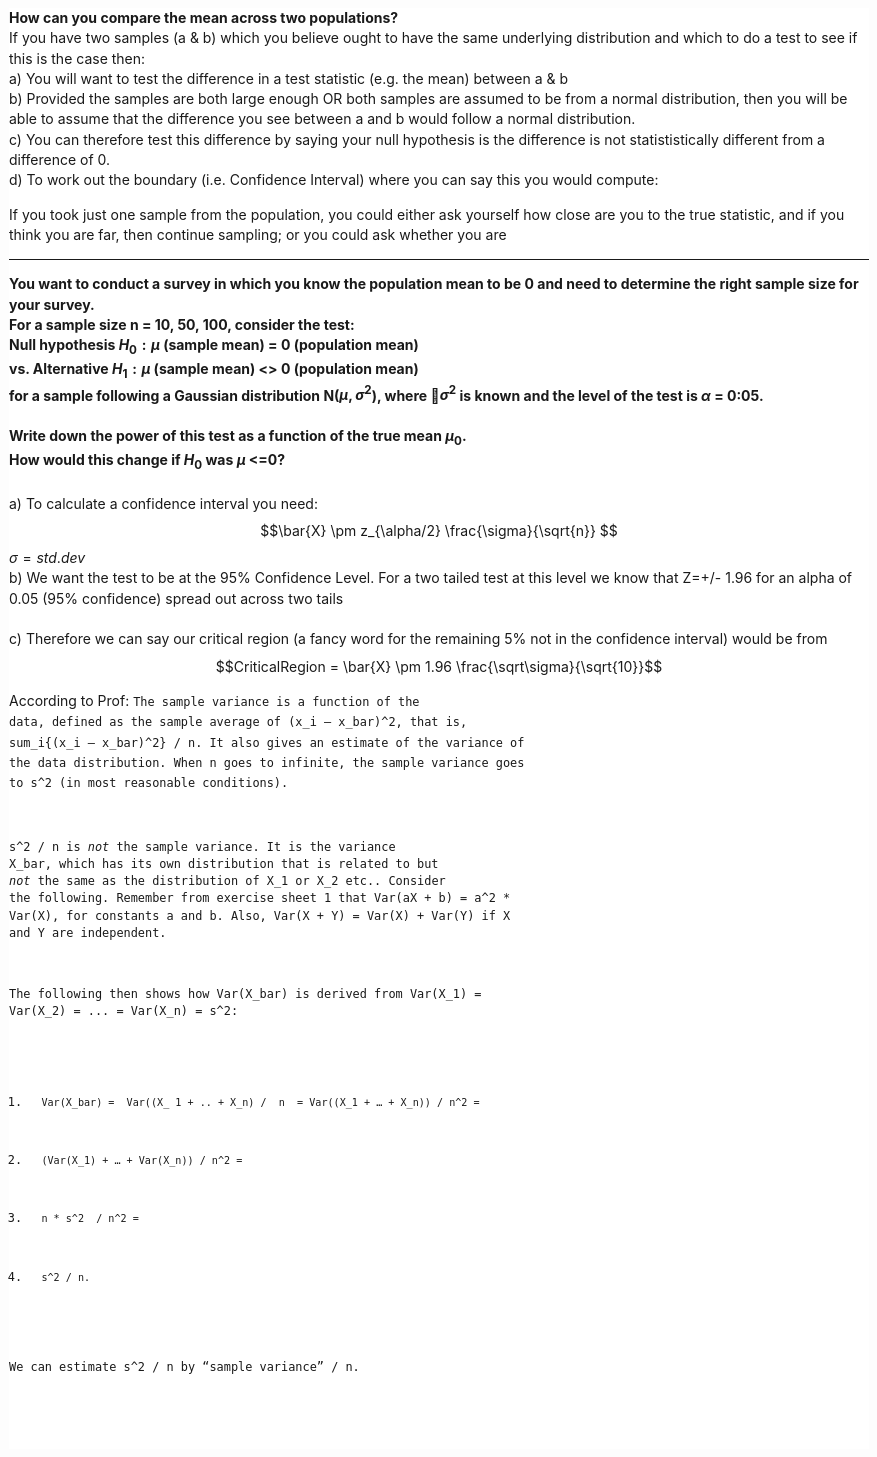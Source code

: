 <b> How can you compare the mean across two populations?</b><br>
If you have two samples (a & b) which you believe ought to have the same underlying distribution and which to do a test to see if this is the case then:<br>
a) You will want to test the difference in a test statistic (e.g. the mean) between a & b
<br>b) Provided the samples are both large enough OR both samples are assumed to be from a normal distribution, then you will be able to assume that the difference you see between a and b would follow a normal distribution.
<br>c) You can therefore test this difference by saying your null hypothesis is the difference is not statististically different from a difference of 0.
<br>d) To work out the boundary (i.e. Confidence Interval) where you can say this you would compute:

If you took just one sample from the population, you could either ask yourself how close are you to the true statistic, and if you think you are far, then continue sampling; or you could ask whether you are 

------------------------

<b>You want to  conduct a survey in which you know the population mean to be 0 and need to determine the right sample size for your survey.
<br>For a sample size n = 10, 50, 100, consider the test:<br> Null hypothesis $H_0 : \mu$ (sample mean) = 0 (population mean)<br> vs. Alternative $H_1:\mu$ (sample mean) <> 0 (population mean) <br>for a sample following a Gaussian distribution N($\mu, \sigma^2$), where $\sigma^2$
is known and the level of the test is $\alpha$ = 0:05.<br><br> Write down the power of this test as a
function of the true mean $\mu_0$. <br>How would this change if $H_0$ was $\mu$ <=0?</b>
<br><br>
a) 
To calculate a confidence interval you need:
$$\bar{X} \pm z_{\alpha/2} \frac{\sigma}{\sqrt{n}} $$
$\sigma = std. dev$
<br>b) We want the test to be at the 95% Confidence Level. For a two tailed test at this level we know that Z=+/- 1.96 for an alpha of 0.05 (95% confidence) spread out across two tails 
<br><br>
c) Therefore we can say our critical region (a fancy word for the remaining 5% not in the confidence interval) would be from $$CriticalRegion = \bar{X} \pm 1.96 \frac{\sqrt\sigma}{\sqrt{10}}$$

According to Prof: 
<code>The sample variance is a function of the data, defined as the sample average of (x_i – x_bar)^2, that is, sum_i{(x_i – x_bar)^2} / n. It also  gives an estimate of the variance of the data distribution. When n goes to infinite, the sample variance goes to s^2 (in most reasonable conditions).
 
s^2 / n is *not* the sample variance. It is the variance X_bar, which has its own distribution that is related to but *not* the same as the distribution of  X_1 or X_2 etc.. Consider the following. Remember from exercise sheet 1 that Var(aX + b) = a^2 * Var(X), for constants a and b. Also, Var(X + Y) = Var(X) + Var(Y) if X and Y are independent.
 
The following then shows how Var(X_bar) is derived from Var(X_1) = Var(X_2) = ... = Var(X_n) = s^2:
1.       Var(X_bar) =  Var((X_ 1 + .. + X_n) /  n  = Var((X_1 + … + X_n)) / n^2 =
2.       (Var(X_1) + … + Var(X_n)) / n^2 =
3.       n * s^2  / n^2 =
4.       s^2 / n.
We can estimate s^2 / n by “sample variance” / n.
 